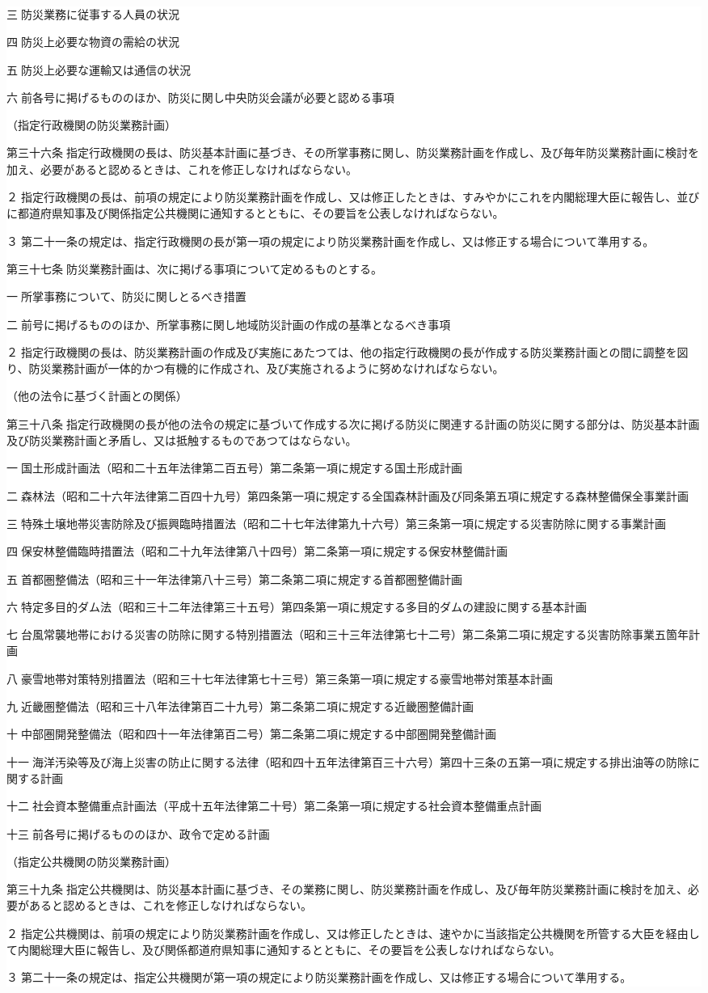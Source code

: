 三 防災業務に従事する人員の状況

四 防災上必要な物資の需給の状況

五 防災上必要な運輸又は通信の状況

六 前各号に掲げるもののほか、防災に関し中央防災会議が必要と認める事項

（指定行政機関の防災業務計画）

第三十六条 指定行政機関の長は、防災基本計画に基づき、その所掌事務に関し、防災業務計画を作成し、及び毎年防災業務計画に検討を加え、必要があると認めるときは、これを修正しなければならない。

２ 指定行政機関の長は、前項の規定により防災業務計画を作成し、又は修正したときは、すみやかにこれを内閣総理大臣に報告し、並びに都道府県知事及び関係指定公共機関に通知するとともに、その要旨を公表しなければならない。

３ 第二十一条の規定は、指定行政機関の長が第一項の規定により防災業務計画を作成し、又は修正する場合について準用する。

第三十七条 防災業務計画は、次に掲げる事項について定めるものとする。

一 所掌事務について、防災に関しとるべき措置

二 前号に掲げるもののほか、所掌事務に関し地域防災計画の作成の基準となるべき事項

２ 指定行政機関の長は、防災業務計画の作成及び実施にあたつては、他の指定行政機関の長が作成する防災業務計画との間に調整を図り、防災業務計画が一体的かつ有機的に作成され、及び実施されるように努めなければならない。

（他の法令に基づく計画との関係）

第三十八条 指定行政機関の長が他の法令の規定に基づいて作成する次に掲げる防災に関連する計画の防災に関する部分は、防災基本計画及び防災業務計画と矛盾し、又は抵触するものであつてはならない。

一 国土形成計画法（昭和二十五年法律第二百五号）第二条第一項に規定する国土形成計画

二 森林法（昭和二十六年法律第二百四十九号）第四条第一項に規定する全国森林計画及び同条第五項に規定する森林整備保全事業計画

三 特殊土壌地帯災害防除及び振興臨時措置法（昭和二十七年法律第九十六号）第三条第一項に規定する災害防除に関する事業計画

四 保安林整備臨時措置法（昭和二十九年法律第八十四号）第二条第一項に規定する保安林整備計画

五 首都圏整備法（昭和三十一年法律第八十三号）第二条第二項に規定する首都圏整備計画

六 特定多目的ダム法（昭和三十二年法律第三十五号）第四条第一項に規定する多目的ダムの建設に関する基本計画

七 台風常襲地帯における災害の防除に関する特別措置法（昭和三十三年法律第七十二号）第二条第二項に規定する災害防除事業五箇年計画

八 豪雪地帯対策特別措置法（昭和三十七年法律第七十三号）第三条第一項に規定する豪雪地帯対策基本計画

九 近畿圏整備法（昭和三十八年法律第百二十九号）第二条第二項に規定する近畿圏整備計画

十 中部圏開発整備法（昭和四十一年法律第百二号）第二条第二項に規定する中部圏開発整備計画

十一 海洋汚染等及び海上災害の防止に関する法律（昭和四十五年法律第百三十六号）第四十三条の五第一項に規定する排出油等の防除に関する計画

十二 社会資本整備重点計画法（平成十五年法律第二十号）第二条第一項に規定する社会資本整備重点計画

十三 前各号に掲げるもののほか、政令で定める計画

（指定公共機関の防災業務計画）

第三十九条 指定公共機関は、防災基本計画に基づき、その業務に関し、防災業務計画を作成し、及び毎年防災業務計画に検討を加え、必要があると認めるときは、これを修正しなければならない。

２ 指定公共機関は、前項の規定により防災業務計画を作成し、又は修正したときは、速やかに当該指定公共機関を所管する大臣を経由して内閣総理大臣に報告し、及び関係都道府県知事に通知するとともに、その要旨を公表しなければならない。

３ 第二十一条の規定は、指定公共機関が第一項の規定により防災業務計画を作成し、又は修正する場合について準用する。
